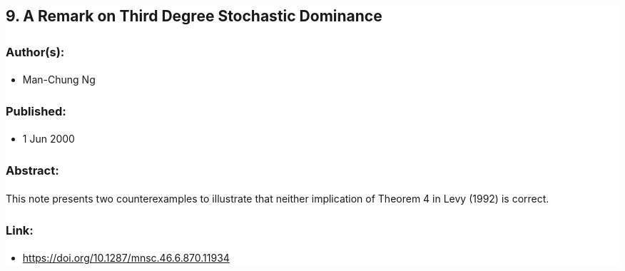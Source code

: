 ## 9. A Remark on Third Degree Stochastic Dominance
### Author(s):
- Man-Chung Ng
### Published:
- 1 Jun 2000
### Abstract:
This note presents two counterexamples to illustrate that neither implication of Theorem 4 in Levy (1992) is correct.
### Link:
- https://doi.org/10.1287/mnsc.46.6.870.11934

